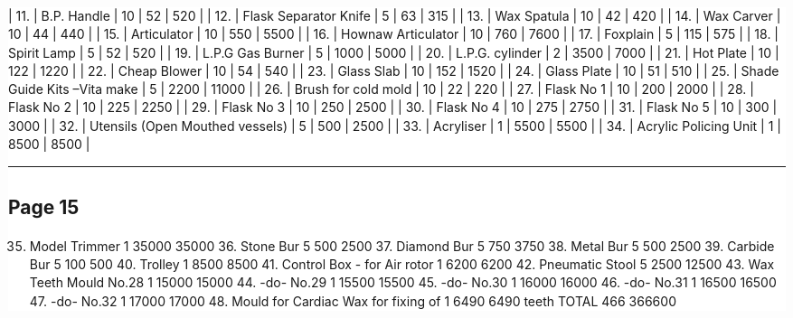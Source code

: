 | 11. | B.P. Handle | 10 | 52 | 520 |
| 12. | Flask Separator Knife | 5 | 63 | 315 |
| 13. | Wax Spatula | 10 | 42 | 420 |
| 14. | Wax Carver | 10 | 44 | 440 |
| 15. | Articulator | 10 | 550 | 5500 |
| 16. | Hownaw Articulator | 10 | 760 | 7600 |
| 17. | Foxplain | 5 | 115 | 575 |
| 18. | Spirit Lamp | 5 | 52 | 520 |
| 19. | L.P.G Gas Burner | 5 | 1000 | 5000 |
| 20. | L.P.G. cylinder | 2 | 3500 | 7000 |
| 21. | Hot Plate | 10 | 122 | 1220 |
| 22. | Cheap Blower | 10 | 54 | 540 |
| 23. | Glass Slab | 10 | 152 | 1520 |
| 24. | Glass Plate | 10 | 51 | 510 |
| 25. | Shade Guide Kits –Vita make | 5 | 2200 | 11000 |
| 26. | Brush for cold mold | 10 | 22 | 220 |
| 27. | Flask No 1 | 10 | 200 | 2000 |
| 28. | Flask No 2 | 10 | 225 | 2250 |
| 29. | Flask No 3 | 10 | 250 | 2500 |
| 30. | Flask No 4 | 10 | 275 | 2750 |
| 31. | Flask No 5 | 10 | 300 | 3000 |
| 32. | Utensils (Open Mouthed vessels) | 5 | 500 | 2500 |
| 33. | Acryliser | 1 | 5500 | 5500 |
| 34. | Acrylic Policing Unit | 1 | 8500 | 8500 |

---

## Page 15

35. Model Trimmer 1 35000 35000 36. Stone Bur 5 500 2500 37. Diamond Bur 5 750 3750 38. Metal Bur 5 500 2500 39. Carbide Bur 5 100 500 40. Trolley 1 8500 8500 41. Control Box - for Air rotor 1 6200 6200 42. Pneumatic Stool 5 2500 12500 43. Wax Teeth Mould No.28 1 15000 15000 44. -do- No.29 1 15500 15500 45. -do- No.30 1 16000 16000 46. -do- No.31 1 16500 16500 47. -do- No.32 1 17000 17000 48. Mould for Cardiac Wax for fixing of 1 6490 6490 teeth TOTAL 466 366600
